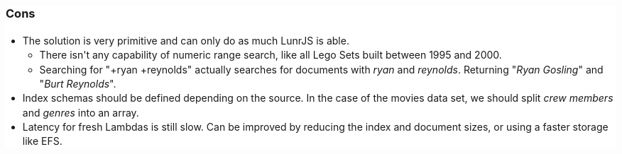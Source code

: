 ### Cons
- The solution is very primitive and can only do as much LunrJS is able.
  - There isn't any capability of numeric range search, like all Lego Sets built between 1995 and 2000.
  - Searching for "+ryan +reynolds" actually searches for documents with _ryan_ and _reynolds_. Returning "_Ryan Gosling_" and "_Burt Reynolds_".
- Index schemas should be defined depending on the source. In the case of the movies data set, we should split _crew members_ and _genres_ into an array.
- Latency for fresh Lambdas is still slow. Can be improved by reducing the index and document sizes, or using a faster storage like EFS.


